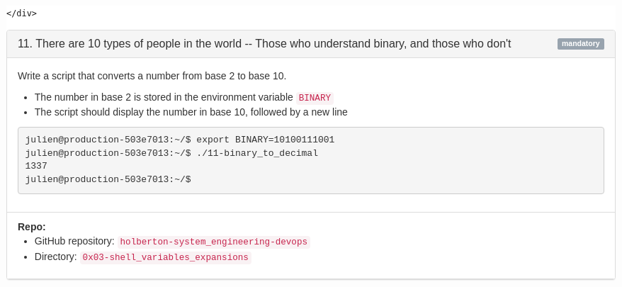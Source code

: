     </div>
</div>
<div data-position="12" data-role="task79" style="box-sizing: border-box; color: rgb(51, 51, 51); font-family: aktiv-grotesk, sans-serif; font-size: 14px; font-style: normal; font-variant-ligatures: normal; font-variant-caps: normal; font-weight: 400; letter-spacing: normal; orphans: 2; text-align: start; text-indent: 0px; text-transform: none; white-space: normal; widows: 2; word-spacing: 0px; -webkit-text-stroke-width: 0px; background-color: rgb(255, 255, 255); text-decoration-thickness: initial; text-decoration-style: initial; text-decoration-color: initial;">
    <div class="panel panel-default task-card " style="box-sizing: border-box; margin-bottom: 50px; background-color: rgb(255, 255, 255); border: 1px solid rgb(221, 221, 221); border-radius: 4px; box-shadow: rgba(0, 0, 0, 0.05) 0px 1px 1px; overflow: hidden;">
        <div class="panel-heading panel-heading-actions" style="box-sizing: border-box; padding: 10px 15px; border-bottom: 1px solid rgb(221, 221, 221); border-top-left-radius: 3px; border-top-right-radius: 3px; color: rgb(51, 51, 51); background-color: rgb(245, 245, 245); border-top-color: rgb(221, 221, 221); border-right-color: rgb(221, 221, 221); border-left-color: rgb(221, 221, 221); align-items: center; display: flex; justify-content: space-between;">
            <h3 class="panel-title" style="box-sizing: border-box; font-family: inherit; font-weight: 500; line-height: 1.1; color: rgb(51, 51, 51); margin-top: 0px; margin-bottom: 0px; font-size: 16px;">11. There are 10 types of people in the world -- Those who understand binary, and those who don&apos;t</h3>
            <div style="box-sizing: border-box; display: flex;"><span class="label label-info" style="box-sizing: border-box; display: inline; padding: 0.2em 0.6em 0.3em; font-size: 10.5px; font-weight: 700; line-height: 1; color: rgb(255, 255, 255); text-align: center; white-space: nowrap; vertical-align: baseline; border-radius: 0.25em; background-color: rgb(152, 163, 174);">mandatory</span></div>
        </div>
        <div class="panel-body" style="box-sizing: border-box; padding: 15px;">
            <p style="box-sizing: border-box; margin: 0px 0px 10px;">Write a script that converts a number from base 2 to base 10.</p>
            <ul style="box-sizing: border-box; margin-top: 0px; margin-bottom: 10px;">
                <li style="box-sizing: border-box;">The number in base 2 is stored in the environment variable <code style='box-sizing: border-box; font-family: Menlo, Monaco, Consolas, "Courier New", monospace; font-size: 12.6px; padding: 2px 4px; color: rgb(199, 37, 78); background-color: rgb(249, 242, 244); border-radius: 4px;'>BINARY</code></li>
                <li style="box-sizing: border-box;">The script should display the number in base 10, followed by a new line</li>
            </ul>
            <pre style='box-sizing: border-box; overflow: auto; font-family: Menlo, Monaco, Consolas, "Courier New", monospace; font-size: 13px; display: block; padding: 9.5px; margin: 0px 0px 10px; line-height: 1.42857; color: rgb(51, 51, 51); word-break: break-all; overflow-wrap: break-word; background-color: rgb(245, 245, 245); border: 1px solid rgb(204, 204, 204); border-radius: 4px;'><code style='box-sizing: border-box; font-family: Menlo, Monaco, Consolas, "Courier New", monospace; font-size: inherit; padding: 0px; color: inherit; background-color: transparent; border-radius: 0px; white-space: pre-wrap;'>julien@production-503e7013:~/$ export BINARY=10100111001
julien@production-503e7013:~/$ ./11-binary_to_decimal
1337
julien@production-503e7013:~/$
</code></pre>
        </div>
        <div class="list-group" style="box-sizing: border-box; padding-left: 0px; margin-bottom: 0px;">
            <div class="list-group-item" style="box-sizing: border-box; position: relative; display: block; padding: 10px 15px; margin-bottom: 0px; background-color: rgb(255, 255, 255); border-width: 1px 0px; border-style: solid; border-color: rgb(221, 221, 221); border-image: initial; border-radius: 0px;">
                <p style="box-sizing: border-box; margin: 0px;"><strong style="box-sizing: border-box; font-weight: bold;">Repo:</strong></p>
                <ul style="box-sizing: border-box; margin-top: 0px; margin-bottom: 10px;">
                    <li style="box-sizing: border-box;">GitHub repository: <code style='box-sizing: border-box; font-family: Menlo, Monaco, Consolas, "Courier New", monospace; font-size: 12.6px; padding: 2px 4px; color: rgb(199, 37, 78); background-color: rgb(249, 242, 244); border-radius: 4px;'>holberton-system_engineering-devops</code></li>
                    <li style="box-sizing: border-box;">Directory: <code style='box-sizing: border-box; font-family: Menlo, Monaco, Consolas, "Courier New", monospace; font-size: 12.6px; padding: 2px 4px; color: rgb(199, 37, 78); background-color: rgb(249, 242, 244); border-radius: 4px;'>0x03-shell_variables_expansions</code></li>